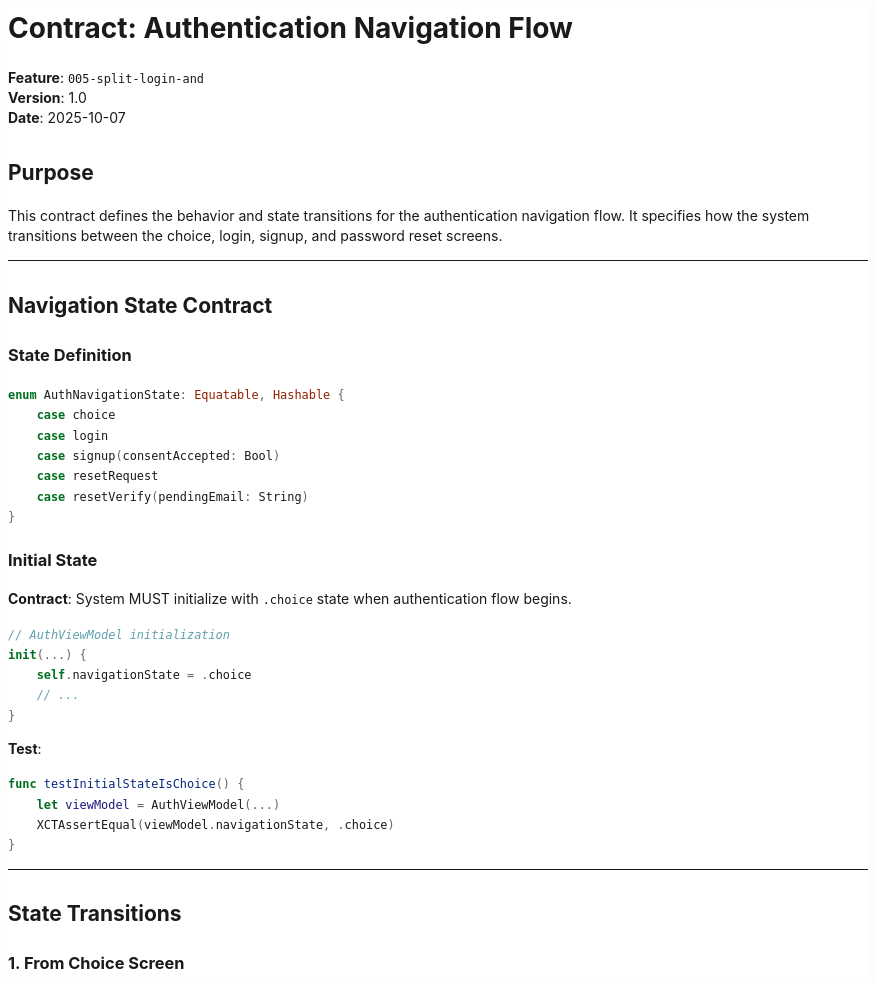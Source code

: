 # Contract: Authentication Navigation Flow

**Feature**: `005-split-login-and`  
**Version**: 1.0  
**Date**: 2025-10-07

## Purpose

This contract defines the behavior and state transitions for the authentication navigation flow. It specifies how the system transitions between the choice, login, signup, and password reset screens.

---

## Navigation State Contract

### State Definition

```swift
enum AuthNavigationState: Equatable, Hashable {
    case choice
    case login
    case signup(consentAccepted: Bool)
    case resetRequest
    case resetVerify(pendingEmail: String)
}
```

### Initial State

**Contract**: System MUST initialize with `.choice` state when authentication flow begins.

```swift
// AuthViewModel initialization
init(...) {
    self.navigationState = .choice
    // ...
}
```

**Test**:
```swift
func testInitialStateIsChoice() {
    let viewModel = AuthViewModel(...)
    XCTAssertEqual(viewModel.navigationState, .choice)
}
```

---

## State Transitions

### 1. From Choice Screen
